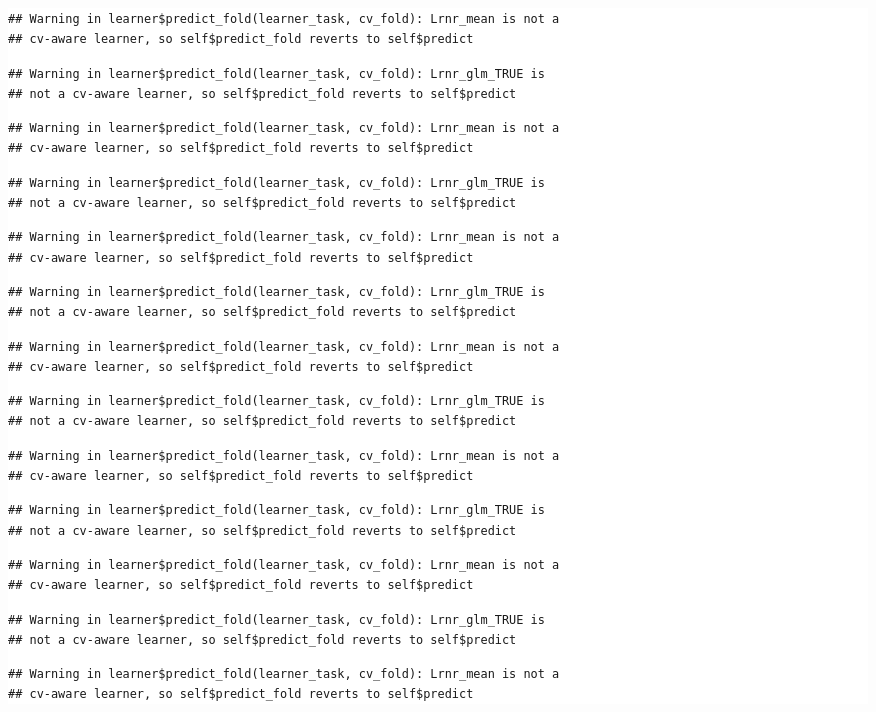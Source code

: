 
```
## Warning in learner$predict_fold(learner_task, cv_fold): Lrnr_mean is not a
## cv-aware learner, so self$predict_fold reverts to self$predict
```

```
## Warning in learner$predict_fold(learner_task, cv_fold): Lrnr_glm_TRUE is
## not a cv-aware learner, so self$predict_fold reverts to self$predict
```

```
## Warning in learner$predict_fold(learner_task, cv_fold): Lrnr_mean is not a
## cv-aware learner, so self$predict_fold reverts to self$predict
```

```
## Warning in learner$predict_fold(learner_task, cv_fold): Lrnr_glm_TRUE is
## not a cv-aware learner, so self$predict_fold reverts to self$predict
```

```
## Warning in learner$predict_fold(learner_task, cv_fold): Lrnr_mean is not a
## cv-aware learner, so self$predict_fold reverts to self$predict
```

```
## Warning in learner$predict_fold(learner_task, cv_fold): Lrnr_glm_TRUE is
## not a cv-aware learner, so self$predict_fold reverts to self$predict
```

```
## Warning in learner$predict_fold(learner_task, cv_fold): Lrnr_mean is not a
## cv-aware learner, so self$predict_fold reverts to self$predict
```

```
## Warning in learner$predict_fold(learner_task, cv_fold): Lrnr_glm_TRUE is
## not a cv-aware learner, so self$predict_fold reverts to self$predict
```

```
## Warning in learner$predict_fold(learner_task, cv_fold): Lrnr_mean is not a
## cv-aware learner, so self$predict_fold reverts to self$predict
```

```
## Warning in learner$predict_fold(learner_task, cv_fold): Lrnr_glm_TRUE is
## not a cv-aware learner, so self$predict_fold reverts to self$predict
```

```
## Warning in learner$predict_fold(learner_task, cv_fold): Lrnr_mean is not a
## cv-aware learner, so self$predict_fold reverts to self$predict
```

```
## Warning in learner$predict_fold(learner_task, cv_fold): Lrnr_glm_TRUE is
## not a cv-aware learner, so self$predict_fold reverts to self$predict
```

```
## Warning in learner$predict_fold(learner_task, cv_fold): Lrnr_mean is not a
## cv-aware learner, so self$predict_fold reverts to self$predict
```
